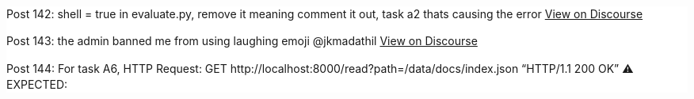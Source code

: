 
Post 142: shell = true in evaluate.py, remove it meaning comment it out, task a2 thats causing the error
[View on Discourse](https://discourse.onlinedegree.iitm.ac.in/t/project-1-llm-based-automation-agent-discussion-thread-tds-jan-2025/164277/142)


Post 143: the admin banned me from using laughing emoji @jkmadathil
[View on Discourse](https://discourse.onlinedegree.iitm.ac.in/t/project-1-llm-based-automation-agent-discussion-thread-tds-jan-2025/164277/143)


Post 144: For task A6, HTTP Request: GET http://localhost:8000/read?path=/data/docs/index.json “HTTP/1.1 200 OK” ⚠️ EXPECTED: